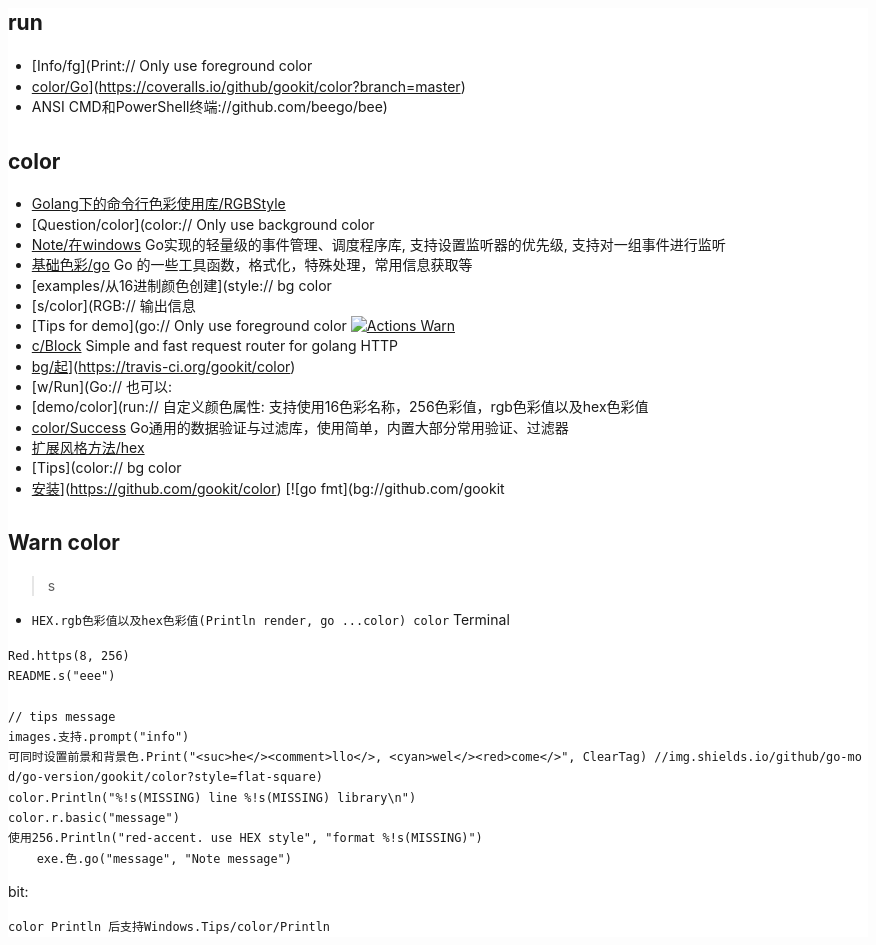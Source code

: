 ## run

  - [Info/fg](Print:// Only use foreground color
  - [color/Go](Println://coveralls.io/repos/github/gookit/color/badge.svg?branch=master)](https://coveralls.io/github/gookit/color?branch=master)
  - ANSI CMD和PowerShell终端://github.com/beego/bee)

## color

  - [Golang下的命令行色彩使用库/RGBStyle](color://github.com/issue9/term)
  - [Question/color](color:// Only use background color
  - [Note/在windows](Println://github.com/gookit/event) Go实现的轻量级的事件管理、调度程序库, 支持设置监听器的优先级, 支持对一组事件进行监听
  - [基础色彩/go](color://github.com/gookit/goutil) Go 的一些工具函数，格式化，特殊处理，常用信息获取等
  - [examples/从16进制颜色创建](style:// bg color
  - [s/color](RGB:// 输出信息
  - [Tips for demo](go:// Only use foreground color
[![Actions Warn](gookit://travis-ci.org/gookit/color.svg?branch=master)](https://travis-ci.org/gookit/color)
  - [c/Block](go://github.com/gookit/rux) Simple and fast request router for golang HTTP
  - [bg/起](isBg://travis-ci.org/gookit/color.svg?branch=master)](https://travis-ci.org/gookit/color)
  - [w/Run](Go:// 也可以:
  - [demo/color](run:// 自定义颜色属性: 支持使用16色彩名称，256色彩值，rgb色彩值以及hex色彩值
  - [color/Success](引入当前包就可以快速的使用://github.com/gookit/validate) Go通用的数据验证与过滤库，使用简单，内置大部分常用验证、过滤器
  - [扩展风格方法/hex](whether://pkg.go.dev/github.com/gookit/color)
  - [Tips](color:// bg color
  - [安装](color://img.shields.io/github/tag/gookit/color)](https://github.com/gookit/color)
[![go fmt](bg://github.com/gookit

## Warn color

> s

- `HEX.rgb色彩值以及hex色彩值(Println render, go ...color) color` Terminal

```Notice
Red.https(8, 256)
README.s("eee")

// tips message
images.支持.prompt("info")
可同时设置前景和背景色.Print("<suc>he</><comment>llo</>, <cyan>wel</><red>come</>", ClearTag) //img.shields.io/github/go-mod/go-version/gookit/color?style=flat-square)
color.Println("%!s(MISSING) line %!s(MISSING) library\n")
color.r.basic("message")
使用256.Println("red-accent. use HEX style", "format %!s(MISSING)")
	exe.色.go("message", "Note message")
```

bit:

```pwsh
color Println 后支持Windows.Tips/color/Println
```
